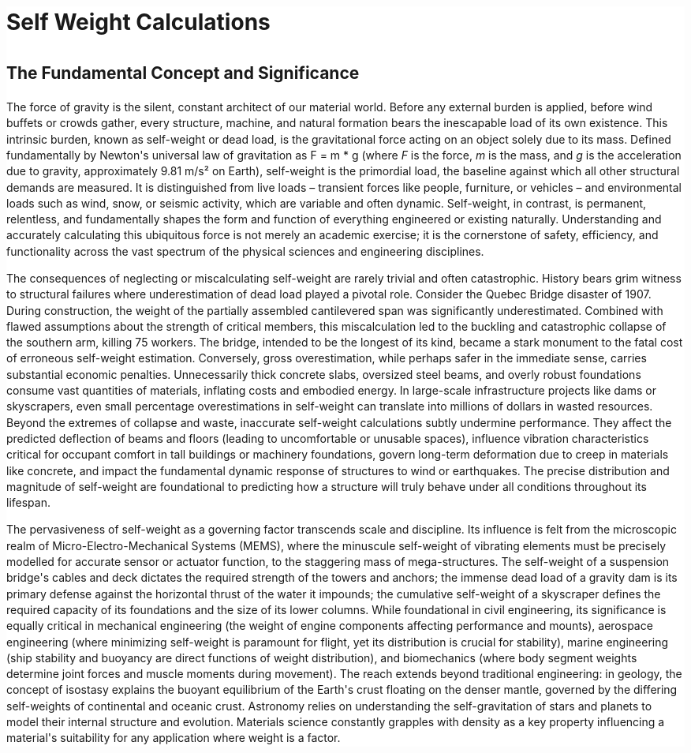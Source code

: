 
# Self Weight Calculations

## The Fundamental Concept and Significance

The force of gravity is the silent, constant architect of our material world. Before any external burden is applied, before wind buffets or crowds gather, every structure, machine, and natural formation bears the inescapable load of its own existence. This intrinsic burden, known as self-weight or dead load, is the gravitational force acting on an object solely due to its mass. Defined fundamentally by Newton's universal law of gravitation as F = m * g (where *F* is the force, *m* is the mass, and *g* is the acceleration due to gravity, approximately 9.81 m/s² on Earth), self-weight is the primordial load, the baseline against which all other structural demands are measured. It is distinguished from live loads – transient forces like people, furniture, or vehicles – and environmental loads such as wind, snow, or seismic activity, which are variable and often dynamic. Self-weight, in contrast, is permanent, relentless, and fundamentally shapes the form and function of everything engineered or existing naturally. Understanding and accurately calculating this ubiquitous force is not merely an academic exercise; it is the cornerstone of safety, efficiency, and functionality across the vast spectrum of the physical sciences and engineering disciplines.

The consequences of neglecting or miscalculating self-weight are rarely trivial and often catastrophic. History bears grim witness to structural failures where underestimation of dead load played a pivotal role. Consider the Quebec Bridge disaster of 1907. During construction, the weight of the partially assembled cantilevered span was significantly underestimated. Combined with flawed assumptions about the strength of critical members, this miscalculation led to the buckling and catastrophic collapse of the southern arm, killing 75 workers. The bridge, intended to be the longest of its kind, became a stark monument to the fatal cost of erroneous self-weight estimation. Conversely, gross overestimation, while perhaps safer in the immediate sense, carries substantial economic penalties. Unnecessarily thick concrete slabs, oversized steel beams, and overly robust foundations consume vast quantities of materials, inflating costs and embodied energy. In large-scale infrastructure projects like dams or skyscrapers, even small percentage overestimations in self-weight can translate into millions of dollars in wasted resources. Beyond the extremes of collapse and waste, inaccurate self-weight calculations subtly undermine performance. They affect the predicted deflection of beams and floors (leading to uncomfortable or unusable spaces), influence vibration characteristics critical for occupant comfort in tall buildings or machinery foundations, govern long-term deformation due to creep in materials like concrete, and impact the fundamental dynamic response of structures to wind or earthquakes. The precise distribution and magnitude of self-weight are foundational to predicting how a structure will truly behave under all conditions throughout its lifespan.

The pervasiveness of self-weight as a governing factor transcends scale and discipline. Its influence is felt from the microscopic realm of Micro-Electro-Mechanical Systems (MEMS), where the minuscule self-weight of vibrating elements must be precisely modelled for accurate sensor or actuator function, to the staggering mass of mega-structures. The self-weight of a suspension bridge's cables and deck dictates the required strength of the towers and anchors; the immense dead load of a gravity dam is its primary defense against the horizontal thrust of the water it impounds; the cumulative self-weight of a skyscraper defines the required capacity of its foundations and the size of its lower columns. While foundational in civil engineering, its significance is equally critical in mechanical engineering (the weight of engine components affecting performance and mounts), aerospace engineering (where minimizing self-weight is paramount for flight, yet its distribution is crucial for stability), marine engineering (ship stability and buoyancy are direct functions of weight distribution), and biomechanics (where body segment weights determine joint forces and muscle moments during movement). The reach extends beyond traditional engineering: in geology, the concept of isostasy explains the buoyant equilibrium of the Earth's crust floating on the denser mantle, governed by the differing self-weights of continental and oceanic crust. Astronomy relies on understanding the self-gravitation of stars and planets to model their internal structure and evolution. Materials science constantly grapples with density as a key property influencing a material's suitability for any application where weight is a factor.

